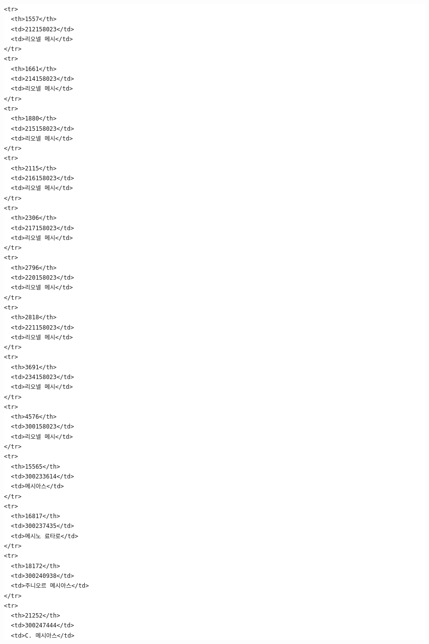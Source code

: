     <tr>
      <th>1557</th>
      <td>212158023</td>
      <td>리오넬 메시</td>
    </tr>
    <tr>
      <th>1661</th>
      <td>214158023</td>
      <td>리오넬 메시</td>
    </tr>
    <tr>
      <th>1880</th>
      <td>215158023</td>
      <td>리오넬 메시</td>
    </tr>
    <tr>
      <th>2115</th>
      <td>216158023</td>
      <td>리오넬 메시</td>
    </tr>
    <tr>
      <th>2306</th>
      <td>217158023</td>
      <td>리오넬 메시</td>
    </tr>
    <tr>
      <th>2796</th>
      <td>220158023</td>
      <td>리오넬 메시</td>
    </tr>
    <tr>
      <th>2818</th>
      <td>221158023</td>
      <td>리오넬 메시</td>
    </tr>
    <tr>
      <th>3691</th>
      <td>234158023</td>
      <td>리오넬 메시</td>
    </tr>
    <tr>
      <th>4576</th>
      <td>300158023</td>
      <td>리오넬 메시</td>
    </tr>
    <tr>
      <th>15565</th>
      <td>300233614</td>
      <td>메시아스</td>
    </tr>
    <tr>
      <th>16817</th>
      <td>300237435</td>
      <td>메시노 료타로</td>
    </tr>
    <tr>
      <th>18172</th>
      <td>300240938</td>
      <td>주니오르 메시아스</td>
    </tr>
    <tr>
      <th>21252</th>
      <td>300247444</td>
      <td>C. 메시아스</td>